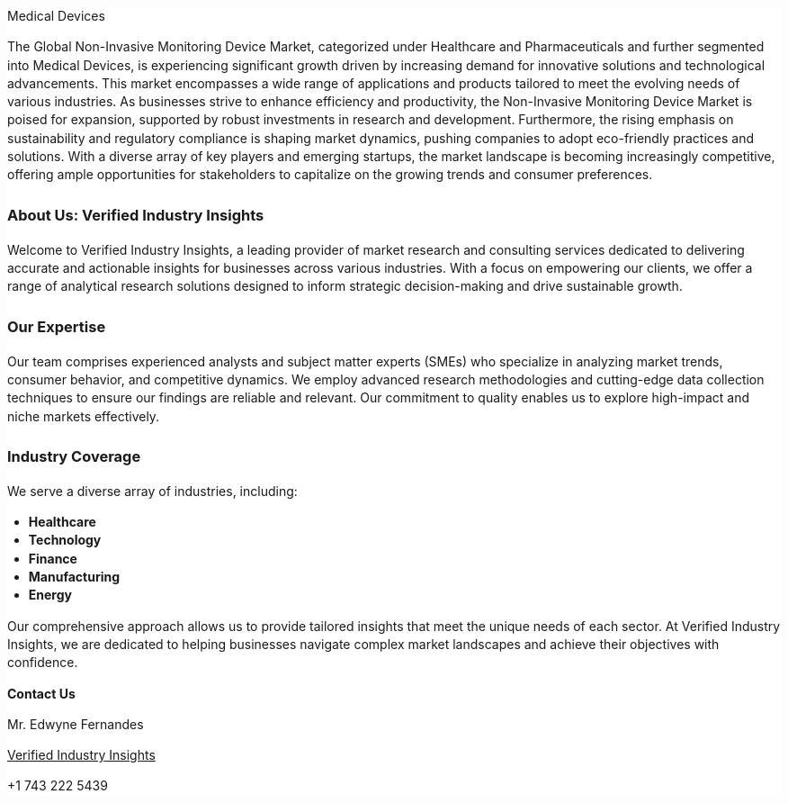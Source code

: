 Medical Devices </h3><p>The Global Non-Invasive Monitoring Device Market, categorized under Healthcare and Pharmaceuticals and further segmented into Medical Devices, is experiencing significant growth driven by increasing demand for innovative solutions and technological advancements. This market encompasses a wide range of applications and products tailored to meet the evolving needs of various industries. As businesses strive to enhance efficiency and productivity, the Non-Invasive Monitoring Device Market is poised for expansion, supported by robust investments in research and development. Furthermore, the rising emphasis on sustainability and regulatory compliance is shaping market dynamics, pushing companies to adopt eco-friendly practices and solutions. With a diverse array of key players and emerging startups, the market landscape is becoming increasingly competitive, offering ample opportunities for stakeholders to capitalize on the growing trends and consumer preferences.</p><h3>About Us: Verified Industry Insights</h3><p>Welcome to Verified Industry Insights, a leading provider of market research and consulting services dedicated to delivering accurate and actionable insights for businesses across various industries. With a focus on empowering our clients, we offer a range of analytical research solutions designed to inform strategic decision-making and drive sustainable growth.</p><h3>Our Expertise</h3><p>Our team comprises experienced analysts and subject matter experts (SMEs) who specialize in analyzing market trends, consumer behavior, and competitive dynamics. We employ advanced research methodologies and cutting-edge data collection techniques to ensure our findings are reliable and relevant. Our commitment to quality enables us to explore high-impact and niche markets effectively.</p><h3>Industry Coverage</h3><p>We serve a diverse array of industries, including:</p><ul><li><strong>Healthcare</strong></li><li><strong>Technology</strong></li><li><strong>Finance</strong></li><li><strong>Manufacturing</strong></li><li><strong>Energy</strong></li></ul><p>Our comprehensive approach allows us to provide tailored insights that meet the unique needs of each sector. At Verified Industry Insights, we are dedicated to helping businesses navigate complex market landscapes and achieve their objectives with confidence.</p><p><strong>Contact Us</strong></p><p>Mr. Edwyne Fernandes</p><p><a href="https://www.verifiedindustryinsights.com/">Verified Industry Insights</a></p><p>+1 743 222 5439</p>
